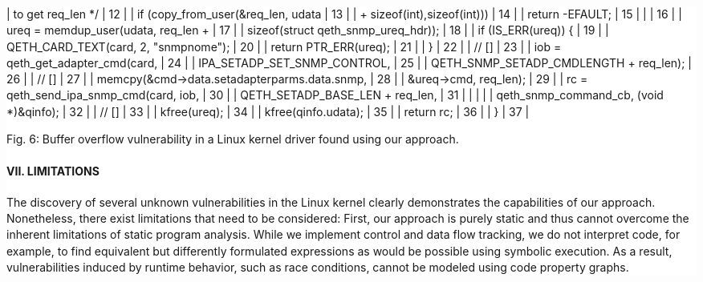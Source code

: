 | to get req_len */                             | 12 |
| if (copy_from_user(&req_len, udata            | 13 |
| + sizeof(int),sizeof(int)))                   | 14 |
| return -EFAULT;                               | 15 |
|                                               | 16 |
| ureq = memdup_user(udata, req_len +           | 17 |
| sizeof(struct qeth_snmp_ureq_hdr));           | 18 |
| if (IS_ERR(ureq)) {                           | 19 |
| QETH_CARD_TEXT(card, 2, "snmpnome");          | 20 |
| return PTR_ERR(ureq);                         | 21 |
| }                                             | 22 |
| // []                                         | 23 |
| iob = qeth_get_adapter_cmd(card,              | 24 |
| IPA_SETADP_SET_SNMP_CONTROL,                  | 25 |
| QETH_SNMP_SETADP_CMDLENGTH + req_len);        | 26 |
| // []                                         | 27 |
| memcpy(&cmd->data.setadapterparms.data.snmp,  | 28 |
| &ureq->cmd, req_len);                         | 29 |
| rc = qeth_send_ipa_snmp_cmd(card, iob,        | 30 |
| QETH_SETADP_BASE_LEN + req_len,               | 31 |
|                                               |    |
| qeth_snmp_command_cb, (void *)&qinfo);        | 32 |
| // []                                         | 33 |
| kfree(ureq);                                  | 34 |
| kfree(qinfo.udata);                           | 35 |
| return rc;                                    | 36 |
| }                                             | 37 |

Fig. 6: Buffer overflow vulnerability in a Linux kernel driver found using our approach.

#### VII. LIMITATIONS

The discovery of several unknown vulnerabilities in the Linux kernel clearly demonstrates the capabilities of our approach. Nonetheless, there exist limitations that need to be considered: First, our approach is purely static and thus cannot overcome the inherent limitations of static program analysis. While we implement control and data flow tracking, we do not interpret code, for example, to find equivalent but differently formulated expressions as would be possible using symbolic execution. As a result, vulnerabilities induced by runtime behavior, such as race conditions, cannot be modeled using code property graphs.
